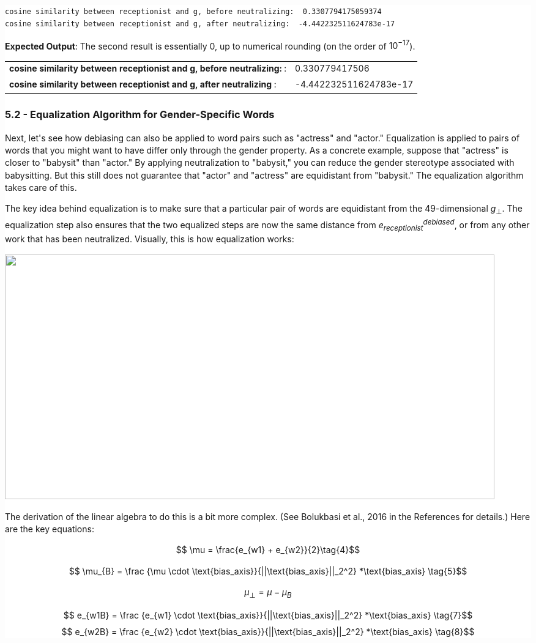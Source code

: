     cosine similarity between receptionist and g, before neutralizing:  0.3307794175059374
    cosine similarity between receptionist and g, after neutralizing:  -4.442232511624783e-17


**Expected Output**: The second result is essentially 0, up to numerical rounding (on the order of $10^{-17}$).


<table>
    <tr>
        <td>
            <b>cosine similarity between receptionist and g, before neutralizing:</b> :
        </td>
        <td>
         0.330779417506
        </td>
    </tr>
        <tr>
        <td>
            <b>cosine similarity between receptionist and g, after neutralizing</b> :
        </td>
        <td>
         -4.442232511624783e-17
    </tr>
</table>

<a name='5-2'></a>
### 5.2 - Equalization Algorithm for Gender-Specific Words

Next, let's see how debiasing can also be applied to word pairs such as "actress" and "actor." Equalization is applied to pairs of words that you might want to have differ only through the gender property. As a concrete example, suppose that "actress" is closer to "babysit" than "actor." By applying neutralization to "babysit," you can reduce the gender stereotype associated with babysitting. But this still does not guarantee that "actor" and "actress" are equidistant from "babysit." The equalization algorithm takes care of this. 

The key idea behind equalization is to make sure that a particular pair of words are equidistant from the 49-dimensional $g_\perp$. The equalization step also ensures that the two equalized steps are now the same distance from $e_{receptionist}^{debiased}$, or from any other work that has been neutralized. Visually, this is how equalization works: 

<img src="images/equalize10.png" style="width:800px;height:400px;">


The derivation of the linear algebra to do this is a bit more complex. (See Bolukbasi et al., 2016 in the References for details.) Here are the key equations: 


$$ \mu = \frac{e_{w1} + e_{w2}}{2}\tag{4}$$ 

$$ \mu_{B} = \frac {\mu \cdot \text{bias_axis}}{||\text{bias_axis}||_2^2} *\text{bias_axis}
\tag{5}$$ 

$$\mu_{\perp} = \mu - \mu_{B} \tag{6}$$

$$ e_{w1B} = \frac {e_{w1} \cdot \text{bias_axis}}{||\text{bias_axis}||_2^2} *\text{bias_axis}
\tag{7}$$ 
$$ e_{w2B} = \frac {e_{w2} \cdot \text{bias_axis}}{||\text{bias_axis}||_2^2} *\text{bias_axis}
\tag{8}$$
